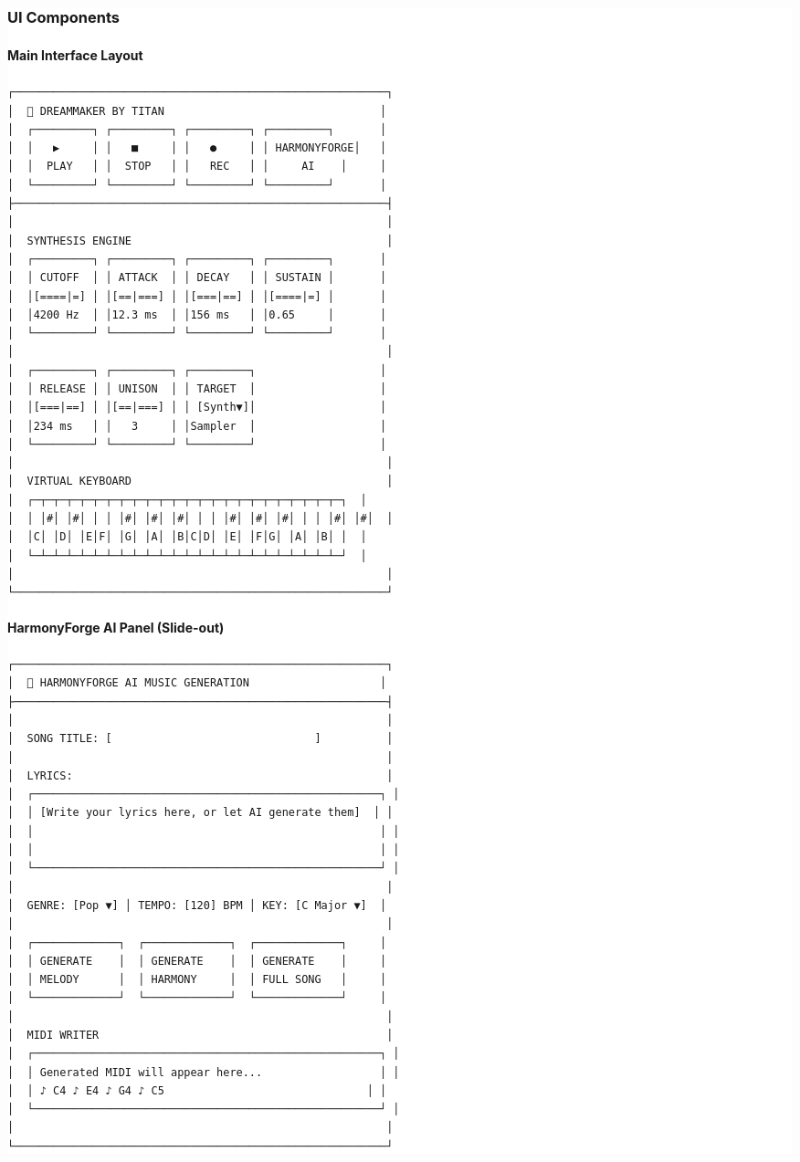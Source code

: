 ### **UI Components**

#### **Main Interface Layout**
```
┌─────────────────────────────────────────────────────────┐
│  🎹 DREAMMAKER BY TITAN                                 │
│  ┌─────────┐ ┌─────────┐ ┌─────────┐ ┌─────────┐       │
│  │   ▶     │ │   ■     │ │   ●     │ │ HARMONYFORGE│   │
│  │  PLAY   │ │  STOP   │ │   REC   │ │     AI    │     │
│  └─────────┘ └─────────┘ └─────────┘ └─────────┘       │
├─────────────────────────────────────────────────────────┤
│                                                         │
│  SYNTHESIS ENGINE                                       │
│  ┌─────────┐ ┌─────────┐ ┌─────────┐ ┌─────────┐       │
│  │ CUTOFF  │ │ ATTACK  │ │ DECAY   │ │ SUSTAIN │       │
│  │[====|=] │ │[==|===] │ │[===|==] │ │[====|=] │       │
│  │4200 Hz  │ │12.3 ms  │ │156 ms   │ │0.65     │       │
│  └─────────┘ └─────────┘ └─────────┘ └─────────┘       │
│                                                         │
│  ┌─────────┐ ┌─────────┐ ┌─────────┐                   │
│  │ RELEASE │ │ UNISON  │ │ TARGET  │                   │
│  │[===|==] │ │[==|===] │ │ [Synth▼]│                   │
│  │234 ms   │ │   3     │ │Sampler  │                   │
│  └─────────┘ └─────────┘ └─────────┘                   │
│                                                         │
│  VIRTUAL KEYBOARD                                       │
│  ┌─┬─┬─┬─┬─┬─┬─┬─┬─┬─┬─┬─┬─┬─┬─┬─┬─┬─┬─┬─┬─┬─┬─┬─┐  │
│  │ │#│ │#│ │ │ │#│ │#│ │#│ │ │ │#│ │#│ │#│ │ │ │#│ │#│  │
│  │C│ │D│ │E│F│ │G│ │A│ │B│C│D│ │E│ │F│G│ │A│ │B│ │  │
│  └─┴─┴─┴─┴─┴─┴─┴─┴─┴─┴─┴─┴─┴─┴─┴─┴─┴─┴─┴─┴─┴─┴─┴─┘  │
│                                                         │
└─────────────────────────────────────────────────────────┘
```

#### **HarmonyForge AI Panel (Slide-out)**
```
┌─────────────────────────────────────────────────────────┐
│  🤖 HARMONYFORGE AI MUSIC GENERATION                    │
├─────────────────────────────────────────────────────────┤
│                                                         │
│  SONG TITLE: [                               ]          │
│                                                         │
│  LYRICS:                                                │
│  ┌─────────────────────────────────────────────────────┐ │
│  │ [Write your lyrics here, or let AI generate them]  │ │
│  │                                                     │ │
│  │                                                     │ │
│  └─────────────────────────────────────────────────────┘ │
│                                                         │
│  GENRE: [Pop ▼] │ TEMPO: [120] BPM │ KEY: [C Major ▼]  │
│                                                         │
│  ┌─────────────┐  ┌─────────────┐  ┌─────────────┐     │
│  │ GENERATE    │  │ GENERATE    │  │ GENERATE    │     │
│  │ MELODY      │  │ HARMONY     │  │ FULL SONG   │     │
│  └─────────────┘  └─────────────┘  └─────────────┘     │
│                                                         │
│  MIDI WRITER                                            │
│  ┌─────────────────────────────────────────────────────┐ │
│  │ Generated MIDI will appear here...                  │ │
│  │ ♪ C4 ♪ E4 ♪ G4 ♪ C5                               │ │
│  └─────────────────────────────────────────────────────┘ │
│                                                         │
└─────────────────────────────────────────────────────────┘
```